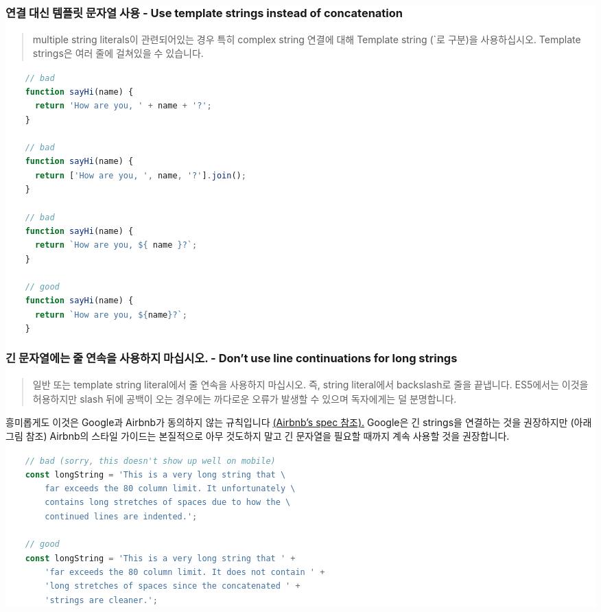 ### 연결 대신 템플릿 문자열 사용 - Use template strings instead of concatenation

>multiple string literals이 관련되어있는 경우 특히 complex string 연결에 대해 Template string (`로 구분)을 사용하십시오. Template strings은 여러 줄에 걸쳐있을 수 있습니다.

```javascript 
    // bad
    function sayHi(name) {
      return 'How are you, ' + name + '?';
    }
    
    // bad
    function sayHi(name) {
      return ['How are you, ', name, '?'].join();
    }
    
    // bad
    function sayHi(name) {
      return `How are you, ${ name }?`;
    }
    
    // good
    function sayHi(name) {
      return `How are you, ${name}?`;
    }

```


### 긴 문자열에는 줄 연속을 사용하지 마십시오. - Don’t use line continuations for long strings

>일반 또는 template string literal에서 줄 연속을 사용하지 마십시오. 즉, string literal에서 backslash로 줄을 끝냅니다. ES5에서는 이것을 허용하지만 slash 뒤에 공백이 오는 경우에는 까다로운 오류가 발생할 수 있으며 독자에게는 덜 분명합니다.

흥미롭게도 이것은 Google과 Airbnb가 동의하지 않는 규칙입니다 [(Airbnb’s spec 참조).](https://github.com/airbnb/javascript#strings--line-length)
Google은 긴 strings을 연결하는 것을 권장하지만 (아래 그림 참조) Airbnb의 스타일 가이드는 본질적으로 아무 것도하지 말고 긴 문자열을 필요할 때까지 계속 사용할 것을 권장합니다.

```javascript 
    // bad (sorry, this doesn't show up well on mobile)
    const longString = 'This is a very long string that \
        far exceeds the 80 column limit. It unfortunately \
        contains long stretches of spaces due to how the \
        continued lines are indented.';
        
    // good
    const longString = 'This is a very long string that ' + 
        'far exceeds the 80 column limit. It does not contain ' + 
        'long stretches of spaces since the concatenated ' +
        'strings are cleaner.';
```
